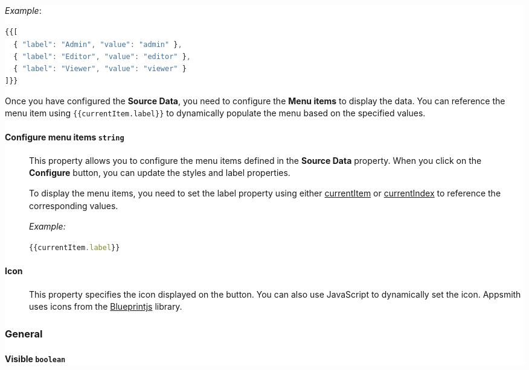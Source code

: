 *Example*:

```js
{{[
  { "label": "Admin", "value": "admin" },
  { "label": "Editor", "value": "editor" },
  { "label": "Viewer", "value": "viewer" }
]}}
```

Once you have configured the **Source Data**, you need to configure the **Menu items** to display the data. You can reference the menu item using `{{currentItem.label}}` to dynamically populate the menu based on the specified values.



</dd>



#### Configure menu items `string`

<dd>


This property allows you to configure the menu items defined in the **Source Data** property. When you click on the **Configure** button, you can update the styles and label properties.

To display the menu items, you need to set the label property using either [currentItem](/reference/widgets/menu/menu-items#currentitem-object) or [currentIndex](/reference/widgets/menu/menu-items#currentindex-number) to reference the corresponding values.

*Example:*

```js
{{currentItem.label}}
```

<dd>

<ZoomImage src="/img/menu-item-column.png" alt="" caption="" />

</dd>


</dd>

#### Icon

<dd>

This property specifies the icon displayed on the button. You can also use JavaScript to dynamically set the icon. Appsmith uses icons from the [Blueprintjs](https://blueprintjs.com/docs/#icons) library.


</dd>

### General

#### Visible `boolean`
